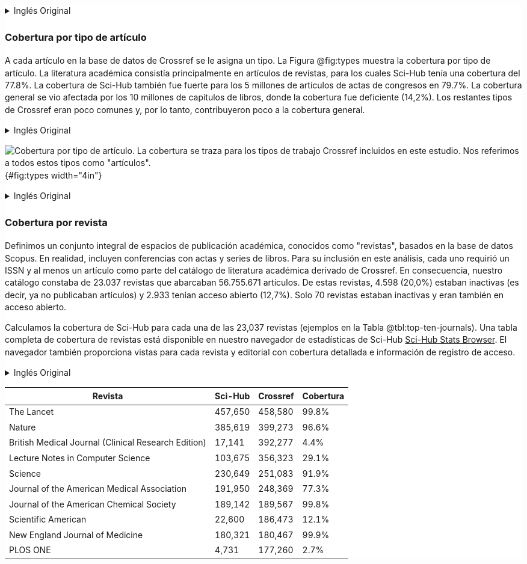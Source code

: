 <details><summary>Inglés Original</summary></details>

### Cobertura por tipo de artículo

A cada artículo en la base de datos de Crossref se le asigna un tipo. 
La Figura @fig:types muestra la cobertura por tipo de artículo. 
La literatura académica consistía principalmente en artículos de revistas, para los cuales Sci-Hub tenía una cobertura del 77.8%. 
La cobertura de Sci-Hub también fue fuerte para los 5 millones de artículos de actas de congresos en 79.7%. 
La cobertura general se vio afectada por los 10 millones de capítulos de libros, donde la cobertura fue deficiente (14,2%). 
Los restantes tipos de Crossref eran poco comunes y, por lo tanto, contribuyeron poco a la cobertura general.

<details><summary>Inglés Original</summary></details>

![
**Cobertura por tipo de artículo.**
La cobertura se traza para los tipos de trabajo Crossref incluidos en este estudio. 
Nos referimos a todos estos tipos como "artículos".
](https://cdn.rawgit.com/greenelab/scihub/e35cc7b0d3b6dd65bf8ce18945007d2b44a6be1e/figure/coverage-by-type.svg){#fig:types width="4in"}

<details><summary>Inglés Original</summary></details>

### Cobertura por revista

Definimos un conjunto integral de espacios de publicación académica, conocidos como "revistas", basados en la base de datos Scopus. 
En realidad, incluyen conferencias con actas y series de libros. 
Para su inclusión en este análisis, cada uno requirió un ISSN y al menos un artículo como parte del catálogo de literatura académica derivado de Crossref. 
En consecuencia, nuestro catálogo constaba de 23.037 revistas que abarcaban 56.755.671 artículos. 
De estas revistas, 4.598 (20,0%) estaban inactivas (es decir, ya no publicaban artículos) y 2.933 tenían acceso abierto (12,7%). 
Solo 70 revistas estaban inactivas y eran también en acceso abierto.

Calculamos la cobertura de Sci-Hub para cada una de las 23,037 revistas (ejemplos en la Tabla @tbl:top-ten-journals). 
Una tabla completa de cobertura de revistas está disponible en nuestro navegador de estadísticas de Sci-Hub [Sci-Hub Stats Browser](https://greenelab.github.io/scihub/#/journals). 
El navegador también proporciona vistas para cada revista y editorial con cobertura detallada e información de registro de acceso.

<details><summary>Inglés Original</summary></details>

| Revista | Sci-Hub | Crossref | Cobertura |
|---------|---------|----------|----------|
| The Lancet | 457,650 | 458,580 | 99.8% |
| Nature | 385,619 | 399,273 | 96.6% |
| British Medical Journal (Clinical Research Edition) | 17,141 | 392,277 | 4.4% |
| Lecture Notes in Computer Science | 103,675 | 356,323 | 29.1% |
| Science | 230,649 | 251,083 | 91.9% |
| Journal of the American Medical Association | 191,950 | 248,369 | 77.3% |
| Journal of the American Chemical Society | 189,142 | 189,567 | 99.8% |
| Scientific American | 22,600 | 186,473 | 12.1% |
| New England Journal of Medicine | 180,321 | 180,467 | 99.9% |
| PLOS ONE | 4,731 | 177,260 | 2.7% |
